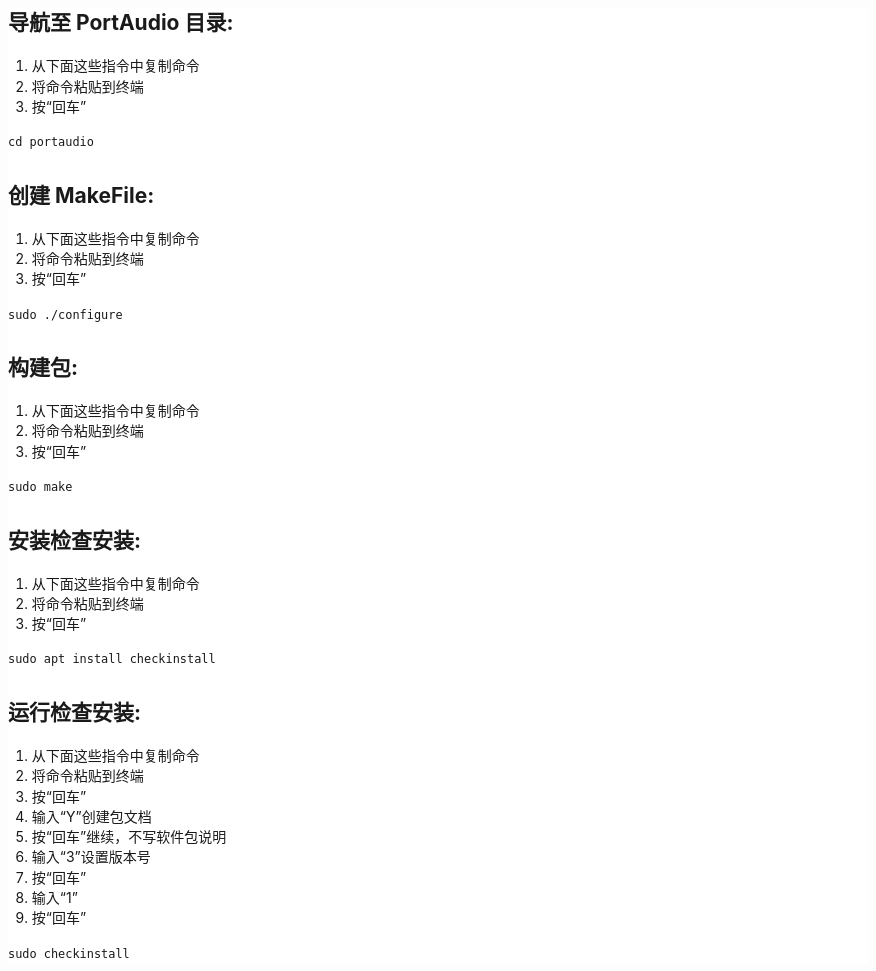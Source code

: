 ## 导航至 PortAudio 目录:

1.  从下面这些指令中复制命令
2.  将命令粘贴到终端
3.  按“回车”

```
cd portaudio
```

## 创建 MakeFile:

1.  从下面这些指令中复制命令
2.  将命令粘贴到终端
3.  按“回车”

```
sudo ./configure
```

## 构建包:

1.  从下面这些指令中复制命令
2.  将命令粘贴到终端
3.  按“回车”

```
sudo make
```

## 安装检查安装:

1.  从下面这些指令中复制命令
2.  将命令粘贴到终端
3.  按“回车”

```
sudo apt install checkinstall
```

## 运行检查安装:

1.  从下面这些指令中复制命令
2.  将命令粘贴到终端
3.  按“回车”
4.  输入“Y”创建包文档
5.  按“回车”继续，不写软件包说明
6.  输入“3”设置版本号
7.  按“回车”
8.  输入“1”
9.  按“回车”

```
sudo checkinstall
```
